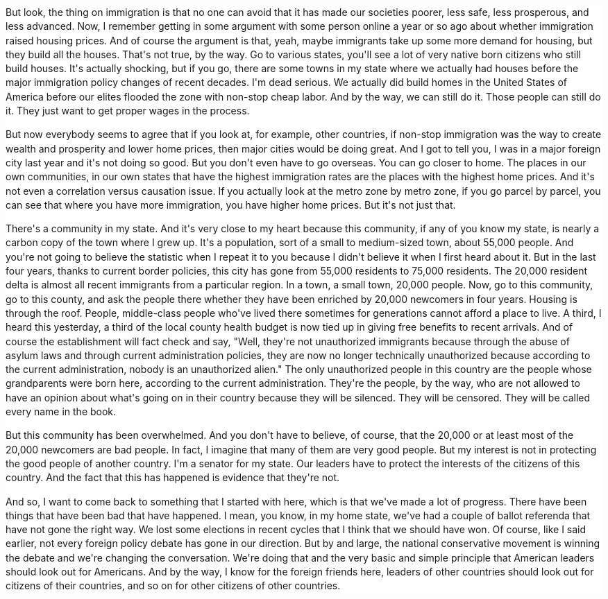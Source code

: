 But look, the thing on immigration is that no one can avoid that it has made our societies poorer, less safe, less prosperous, and less advanced. Now, I remember getting in some argument with some person online a year or so ago about whether immigration raised housing prices. And of course the argument is that, yeah, maybe immigrants take up some more demand for housing, but they build all the houses. That's not true, by the way. Go to various states, you'll see a lot of very native born citizens who still build houses. It's actually shocking, but if you go, there are some towns in my state where we actually had houses before the major immigration policy changes of recent decades. I'm dead serious. We actually did build homes in the United States of America before our elites flooded the zone with non-stop cheap labor. And by the way, we can still do it. Those people can still do it. They just want to get proper wages in the process.

But now everybody seems to agree that if you look at, for example, other countries, if non-stop immigration was the way to create wealth and prosperity and lower home prices, then major cities would be doing great. And I got to tell you, I was in a major foreign city last year and it's not doing so good. But you don't even have to go overseas. You can go closer to home. The places in our own communities, in our own states that have the highest immigration rates are the places with the highest home prices. And it's not even a correlation versus causation issue. If you actually look at the metro zone by metro zone, if you go parcel by parcel, you can see that where you have more immigration, you have higher home prices. But it's not just that. 

There's a community in my state. And it's very close to my heart because this community, if any of you know my state, is nearly a carbon copy of the town where I grew up. It's a population, sort of a small to medium-sized town, about 55,000 people. And you're not going to believe the statistic when I repeat it to you because I didn't believe it when I first heard about it. But in the last four years, thanks to current border policies, this city has gone from 55,000 residents to 75,000 residents. The 20,000 resident delta is almost all recent immigrants from a particular region. In a town, a small town, 20,000 people. Now, go to this community, go to this county, and ask the people there whether they have been enriched by 20,000 newcomers in four years. Housing is through the roof. People, middle-class people who've lived there sometimes for generations cannot afford a place to live. A third, I heard this yesterday, a third of the local county health budget is now tied up in giving free benefits to recent arrivals. And of course the establishment will fact check and say, "Well, they're not unauthorized immigrants because through the abuse of asylum laws and through current administration policies, they are now no longer technically unauthorized because according to the current administration, nobody is an unauthorized alien." The only unauthorized people in this country are the people whose grandparents were born here, according to the current administration. They're the people, by the way, who are not allowed to have an opinion about what's going on in their country because they will be silenced. They will be censored. They will be called every name in the book. 

But this community has been overwhelmed. And you don't have to believe, of course, that the 20,000 or at least most of the 20,000 newcomers are bad people. In fact, I imagine that many of them are very good people. But my interest is not in protecting the good people of another country. I'm a senator for my state. Our leaders have to protect the interests of the citizens of this country. And the fact that this has happened is evidence that they're not. 

And so, I want to come back to something that I started with here, which is that we've made a lot of progress. There have been things that have been bad that have happened. I mean, you know, in my home state, we've had a couple of ballot referenda that have not gone the right way. We lost some elections in recent cycles that I think that we should have won. Of course, like I said earlier, not every foreign policy debate has gone in our direction. But by and large, the national conservative movement is winning the debate and we're changing the conversation. We're doing that and the very basic and simple principle that American leaders should look out for Americans. And by the way, I know for the foreign friends here, leaders of other countries should look out for citizens of their countries, and so on for other citizens of other countries. 
